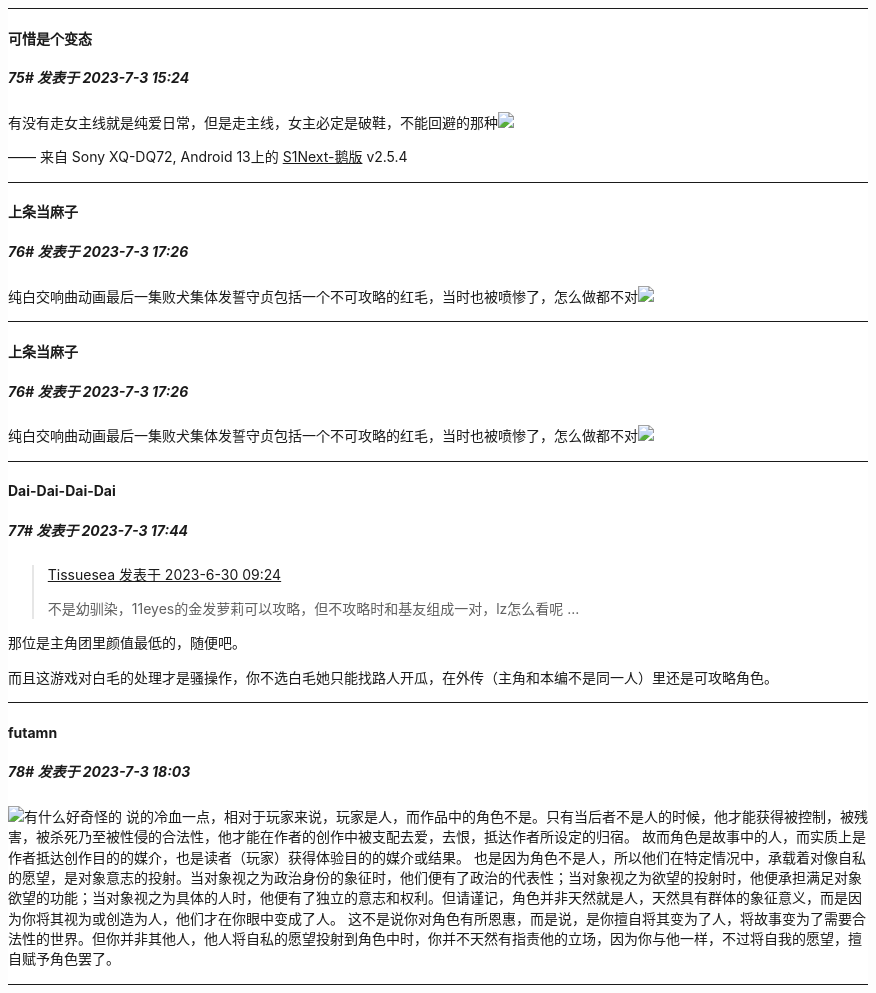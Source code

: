 *****

####  可惜是个变态  
##### 75#       发表于 2023-7-3 15:24

有没有走女主线就是纯爱日常，但是走主线，女主必定是破鞋，不能回避的那种<img src="https://static.saraba1st.com/image/smiley/face2017/037.png" referrerpolicy="no-referrer">

—— 来自 Sony XQ-DQ72, Android 13上的 [S1Next-鹅版](https://github.com/ykrank/S1-Next/releases) v2.5.4


*****

####  上条当麻子  
##### 76#       发表于 2023-7-3 17:26

纯白交响曲动画最后一集败犬集体发誓守贞包括一个不可攻略的红毛，当时也被喷惨了，怎么做都不对<img src="https://static.saraba1st.com/image/smiley/face2017/068.png" referrerpolicy="no-referrer">


*****

####  上条当麻子  
##### 76#       发表于 2023-7-3 17:26

纯白交响曲动画最后一集败犬集体发誓守贞包括一个不可攻略的红毛，当时也被喷惨了，怎么做都不对<img src="https://static.saraba1st.com/image/smiley/face2017/068.png" referrerpolicy="no-referrer">


*****

####  Dai-Dai-Dai-Dai  
##### 77#       发表于 2023-7-3 17:44

<blockquote><a href="httphttps://bbs.saraba1st.com/2b/forum.php?mod=redirect&amp;goto=findpost&amp;pid=61488436&amp;ptid=2142296" target="_blank">Tissuesea 发表于 2023-6-30 09:24</a>

不是幼驯染，11eyes的金发萝莉可以攻略，但不攻略时和基友组成一对，lz怎么看呢 ...</blockquote>
那位是主角团里颜值最低的，随便吧。

而且这游戏对白毛的处理才是骚操作，你不选白毛她只能找路人开瓜，在外传（主角和本编不是同一人）里还是可攻略角色。


*****

####  futamn  
##### 78#       发表于 2023-7-3 18:03

<img src="https://static.saraba1st.com/image/smiley/face2017/043.png" referrerpolicy="no-referrer">有什么好奇怪的
说的冷血一点，相对于玩家来说，玩家是人，而作品中的角色不是。只有当后者不是人的时候，他才能获得被控制，被残害，被杀死乃至被性侵的合法性，他才能在作者的创作中被支配去爱，去恨，抵达作者所设定的归宿。
故而角色是故事中的人，而实质上是作者抵达创作目的的媒介，也是读者（玩家）获得体验目的的媒介或结果。
也是因为角色不是人，所以他们在特定情况中，承载着对像自私的愿望，是对象意志的投射。当对象视之为政治身份的象征时，他们便有了政治的代表性；当对象视之为欲望的投射时，他便承担满足对象欲望的功能；当对象视之为具体的人时，他便有了独立的意志和权利。但请谨记，角色并非天然就是人，天然具有群体的象征意义，而是因为你将其视为或创造为人，他们才在你眼中变成了人。
这不是说你对角色有所恩惠，而是说，是你擅自将其变为了人，将故事变为了需要合法性的世界。但你并非其他人，他人将自私的愿望投射到角色中时，你并不天然有指责他的立场，因为你与他一样，不过将自我的愿望，擅自赋予角色罢了。


*****
